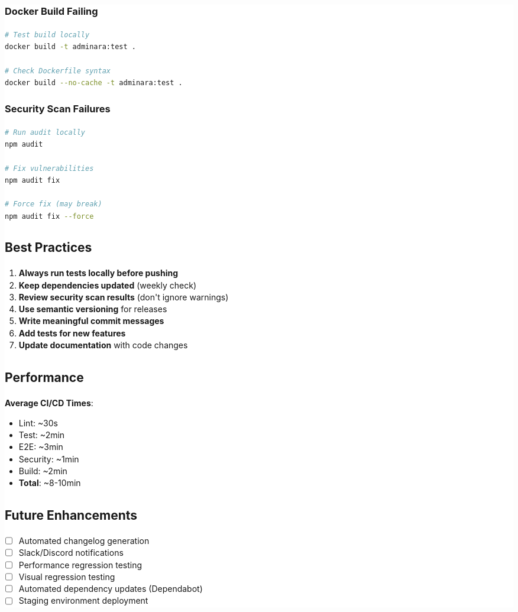 ### Docker Build Failing

```bash
# Test build locally
docker build -t adminara:test .

# Check Dockerfile syntax
docker build --no-cache -t adminara:test .
```

### Security Scan Failures

```bash
# Run audit locally
npm audit

# Fix vulnerabilities
npm audit fix

# Force fix (may break)
npm audit fix --force
```

## Best Practices

1. **Always run tests locally before pushing**
2. **Keep dependencies updated** (weekly check)
3. **Review security scan results** (don't ignore warnings)
4. **Use semantic versioning** for releases
5. **Write meaningful commit messages**
6. **Add tests for new features**
7. **Update documentation** with code changes

## Performance

**Average CI/CD Times**:
- Lint: ~30s
- Test: ~2min
- E2E: ~3min
- Security: ~1min
- Build: ~2min
- **Total**: ~8-10min

## Future Enhancements

- [ ] Automated changelog generation
- [ ] Slack/Discord notifications
- [ ] Performance regression testing
- [ ] Visual regression testing
- [ ] Automated dependency updates (Dependabot)
- [ ] Staging environment deployment
